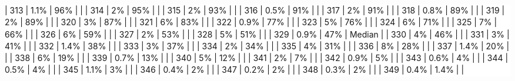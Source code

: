 | 313 | 1.1% | 96% |  |
| 314 | 2% | 95% |  |
| 315 | 2% | 93% |  |
| 316 | 0.5% | 91% |  |
| 317 | 2% | 91% |  |
| 318 | 0.8% | 89% |  |
| 319 | 2% | 89% |  |
| 320 | 3% | 87% |  |
| 321 | 6% | 83% |  |
| 322 | 0.9% | 77% |  |
| 323 | 5% | 76% |  |
| 324 | 6% | 71% |  |
| 325 | 7% | 66% |  |
| 326 | 6% | 59% |  |
| 327 | 2% | 53% |  |
| 328 | 5% | 51% |  |
| 329 | 0.9% | 47% | Median |
| 330 | 4% | 46% |  |
| 331 | 3% | 41% |  |
| 332 | 1.4% | 38% |  |
| 333 | 3% | 37% |  |
| 334 | 2% | 34% |  |
| 335 | 4% | 31% |  |
| 336 | 8% | 28% |  |
| 337 | 1.4% | 20% |  |
| 338 | 6% | 19% |  |
| 339 | 0.7% | 13% |  |
| 340 | 5% | 12% |  |
| 341 | 2% | 7% |  |
| 342 | 0.9% | 5% |  |
| 343 | 0.6% | 4% |  |
| 344 | 0.5% | 4% |  |
| 345 | 1.1% | 3% |  |
| 346 | 0.4% | 2% |  |
| 347 | 0.2% | 2% |  |
| 348 | 0.3% | 2% |  |
| 349 | 0.4% | 1.4% |  |